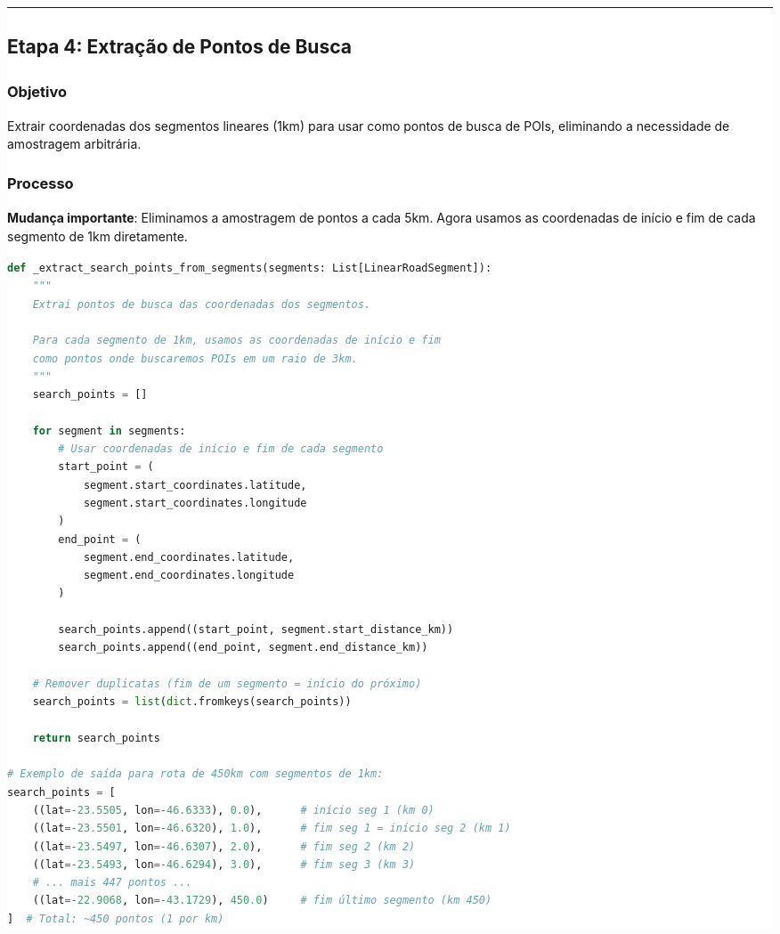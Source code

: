 
---

## Etapa 4: Extração de Pontos de Busca

### Objetivo
Extrair coordenadas dos segmentos lineares (1km) para usar como pontos de busca de POIs, eliminando a necessidade de amostragem arbitrária.

### Processo

**Mudança importante**: Eliminamos a amostragem de pontos a cada 5km. Agora usamos as coordenadas de início e fim de cada segmento de 1km diretamente.

```python
def _extract_search_points_from_segments(segments: List[LinearRoadSegment]):
    """
    Extrai pontos de busca das coordenadas dos segmentos.

    Para cada segmento de 1km, usamos as coordenadas de início e fim
    como pontos onde buscaremos POIs em um raio de 3km.
    """
    search_points = []

    for segment in segments:
        # Usar coordenadas de início e fim de cada segmento
        start_point = (
            segment.start_coordinates.latitude,
            segment.start_coordinates.longitude
        )
        end_point = (
            segment.end_coordinates.latitude,
            segment.end_coordinates.longitude
        )

        search_points.append((start_point, segment.start_distance_km))
        search_points.append((end_point, segment.end_distance_km))

    # Remover duplicatas (fim de um segmento = início do próximo)
    search_points = list(dict.fromkeys(search_points))

    return search_points

# Exemplo de saída para rota de 450km com segmentos de 1km:
search_points = [
    ((lat=-23.5505, lon=-46.6333), 0.0),      # início seg 1 (km 0)
    ((lat=-23.5501, lon=-46.6320), 1.0),      # fim seg 1 = início seg 2 (km 1)
    ((lat=-23.5497, lon=-46.6307), 2.0),      # fim seg 2 (km 2)
    ((lat=-23.5493, lon=-46.6294), 3.0),      # fim seg 3 (km 3)
    # ... mais 447 pontos ...
    ((lat=-22.9068, lon=-43.1729), 450.0)     # fim último segmento (km 450)
]  # Total: ~450 pontos (1 por km)
```
